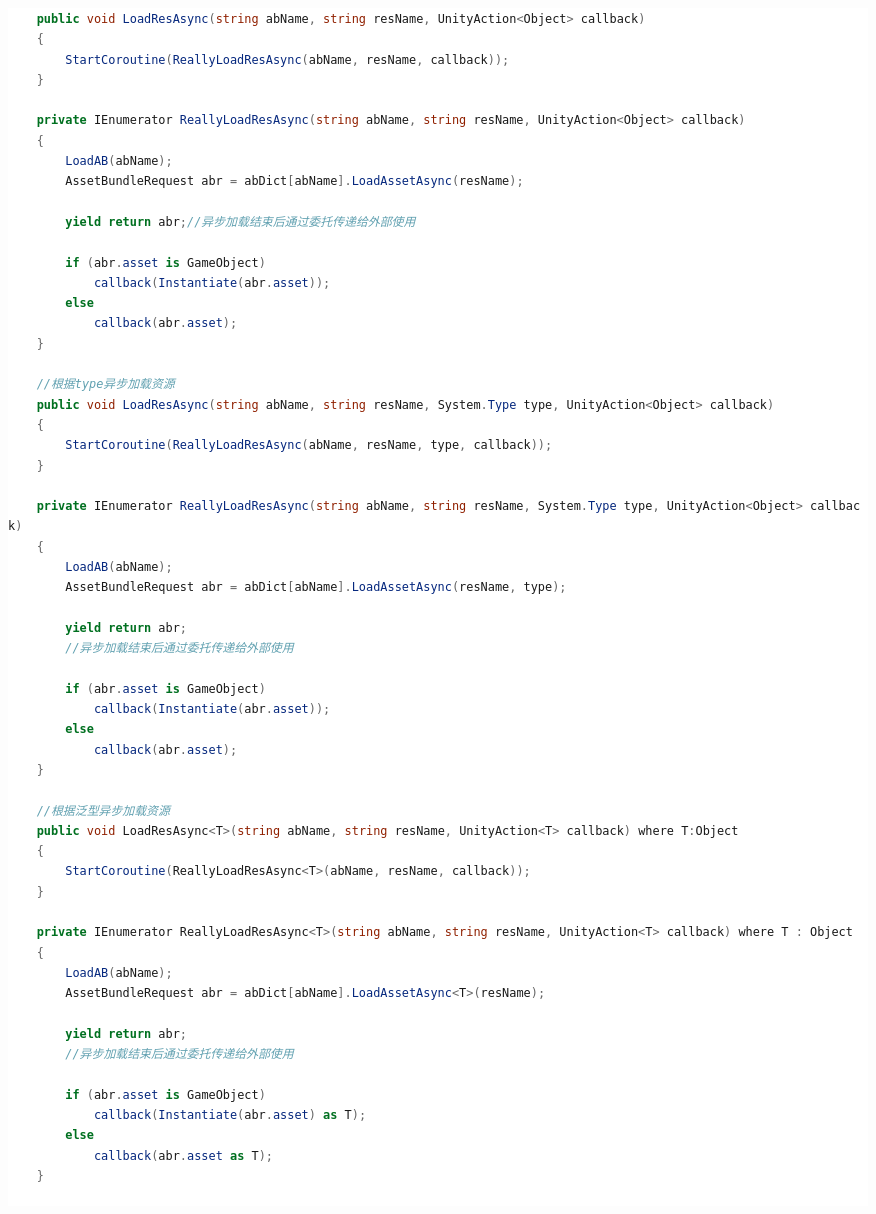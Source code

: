 ```c# ABMgr.cs
    public void LoadResAsync(string abName, string resName, UnityAction<Object> callback)
    {
        StartCoroutine(ReallyLoadResAsync(abName, resName, callback));
    }

    private IEnumerator ReallyLoadResAsync(string abName, string resName, UnityAction<Object> callback)
    {
        LoadAB(abName);
        AssetBundleRequest abr = abDict[abName].LoadAssetAsync(resName);

        yield return abr;//异步加载结束后通过委托传递给外部使用

        if (abr.asset is GameObject)
            callback(Instantiate(abr.asset));
        else
            callback(abr.asset);
    }

    //根据type异步加载资源
    public void LoadResAsync(string abName, string resName, System.Type type, UnityAction<Object> callback)
    {
        StartCoroutine(ReallyLoadResAsync(abName, resName, type, callback));
    }

    private IEnumerator ReallyLoadResAsync(string abName, string resName, System.Type type, UnityAction<Object> callback)
    {
        LoadAB(abName);
        AssetBundleRequest abr = abDict[abName].LoadAssetAsync(resName, type);

        yield return abr;
        //异步加载结束后通过委托传递给外部使用

        if (abr.asset is GameObject)
            callback(Instantiate(abr.asset));
        else
            callback(abr.asset);
    }

    //根据泛型异步加载资源
    public void LoadResAsync<T>(string abName, string resName, UnityAction<T> callback) where T:Object
    {
        StartCoroutine(ReallyLoadResAsync<T>(abName, resName, callback));
    }

    private IEnumerator ReallyLoadResAsync<T>(string abName, string resName, UnityAction<T> callback) where T : Object
    {
        LoadAB(abName);
        AssetBundleRequest abr = abDict[abName].LoadAssetAsync<T>(resName);

        yield return abr;
        //异步加载结束后通过委托传递给外部使用

        if (abr.asset is GameObject)
            callback(Instantiate(abr.asset) as T);
        else
            callback(abr.asset as T);
    }
    
```